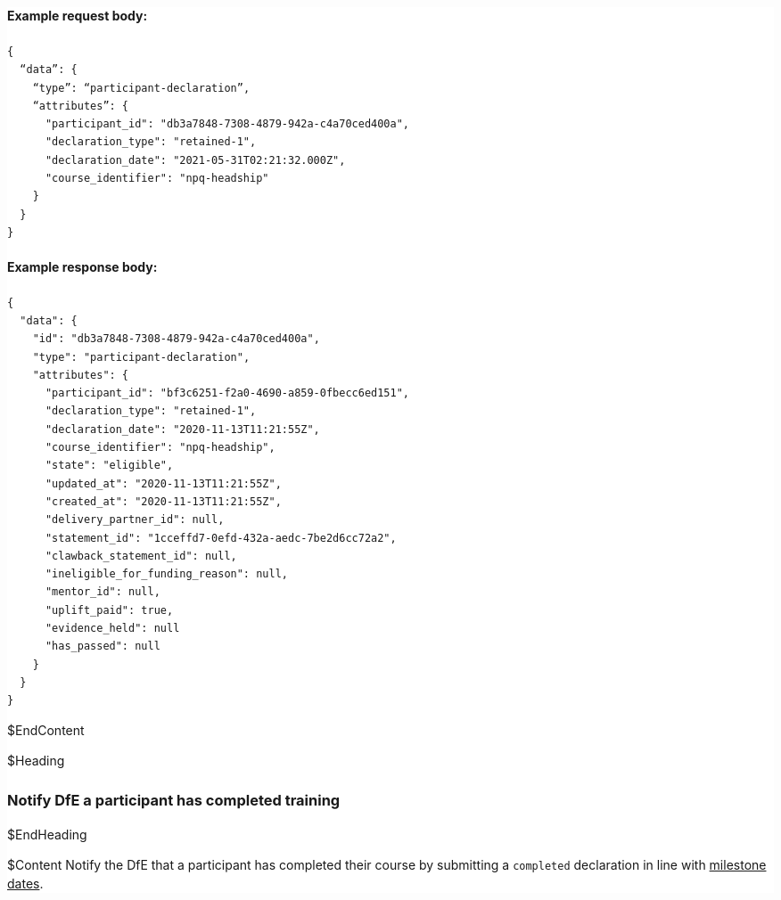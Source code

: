 #### Example request body:

```
{
  “data”: {
    “type”: “participant-declaration”,
    “attributes”: {
      "participant_id": "db3a7848-7308-4879-942a-c4a70ced400a",
      "declaration_type": "retained-1",
      "declaration_date": "2021-05-31T02:21:32.000Z",
      "course_identifier": "npq-headship"
    }
  }
}
```

#### Example response body:

```
{
  "data": {
    "id": "db3a7848-7308-4879-942a-c4a70ced400a",
    "type": "participant-declaration",
    "attributes": {
      "participant_id": "bf3c6251-f2a0-4690-a859-0fbecc6ed151",
      "declaration_type": "retained-1",
      "declaration_date": "2020-11-13T11:21:55Z",
      "course_identifier": "npq-headship",
      "state": "eligible",
      "updated_at": "2020-11-13T11:21:55Z",
      "created_at": "2020-11-13T11:21:55Z",
      "delivery_partner_id": null,
      "statement_id": "1cceffd7-0efd-432a-aedc-7be2d6cc72a2",
      "clawback_statement_id": null,
      "ineligible_for_funding_reason": null,
      "mentor_id": null,
      "uplift_paid": true,
      "evidence_held": null
      "has_passed": null
    }
  }
}
```
$EndContent

$Heading
### Notify DfE a participant has completed training
$EndHeading

$Content
Notify the DfE that a participant has completed their course by submitting a `completed` declaration in line with [milestone dates](/api-reference/npq/schedules-and-milestone-dates).
